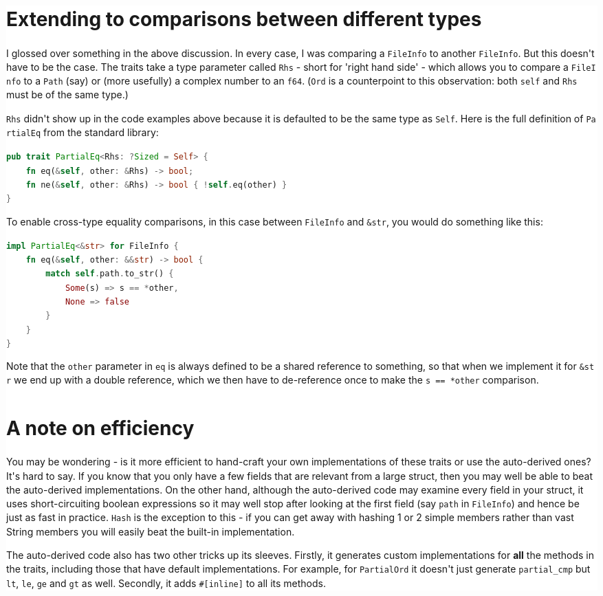 
# Extending to comparisons between different types

I glossed over something in the above discussion. In every case, I was comparing a `FileInfo`
to another `FileInfo`. But this doesn't have to be the case. The traits take a type
parameter called `Rhs` - short for 'right hand side' - which allows you to compare a `FileInfo`
to a `Path` (say) or (more usefully) a complex number to an `f64`. (`Ord` is a counterpoint to
this observation: both `self` and `Rhs` must be of the same type.)

`Rhs` didn't show up in the code examples above because it is defaulted to be the same type
as `Self`. Here is the full definition of `PartialEq` from the standard library:

```rs
pub trait PartialEq<Rhs: ?Sized = Self> {
    fn eq(&self, other: &Rhs) -> bool;
    fn ne(&self, other: &Rhs) -> bool { !self.eq(other) }
}
```

To enable cross-type equality comparisons, in this case between `FileInfo` and `&str`,
you would do something like this:

```rs
impl PartialEq<&str> for FileInfo {
    fn eq(&self, other: &&str) -> bool {
        match self.path.to_str() {
            Some(s) => s == *other,
            None => false
        }
    }
}
```

Note that the `other` parameter in `eq` is always defined to be a shared reference to something,
so that when we implement it for `&str` we end up with a double reference, which we then have
to de-reference once to make the `s == *other` comparison.

# A note on efficiency

You may be wondering - is it more efficient to hand-craft your own implementations of these
traits or use the auto-derived ones? It's hard to say. If you know that you only have a
few fields that are relevant from a large struct, then you may well be able to beat the
auto-derived implementations. On the other hand, although the auto-derived code may
examine every field in your struct, it uses short-circuiting boolean expressions so it may
well stop after looking at the first field (say `path` in `FileInfo`) and hence be just as
fast in practice. `Hash` is the exception to this - if you can get away with hashing 1 or
2 simple members rather than vast String members you will easily beat the built-in
implementation.

The auto-derived code also has two other tricks up its sleeves. Firstly, it generates
custom implementations for **all** the methods in the traits, including those that have default
implementations. For example, for `PartialOrd` it doesn't just generate `partial_cmp` but
`lt`, `le`, `ge` and `gt` as well. Secondly, it adds `#[inline]` to all its methods.
